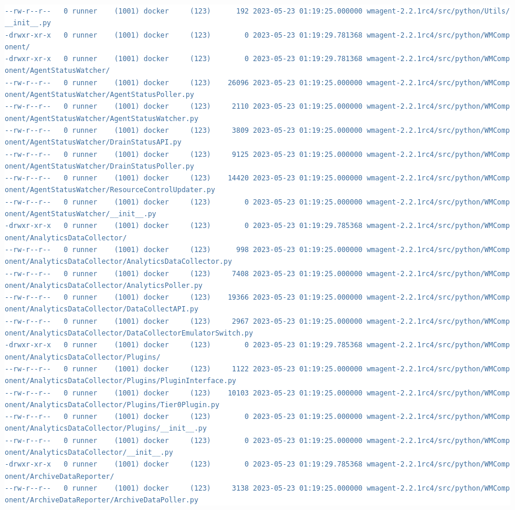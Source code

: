 ```diff
--rw-r--r--   0 runner    (1001) docker     (123)      192 2023-05-23 01:19:25.000000 wmagent-2.2.1rc4/src/python/Utils/__init__.py
-drwxr-xr-x   0 runner    (1001) docker     (123)        0 2023-05-23 01:19:29.781368 wmagent-2.2.1rc4/src/python/WMComponent/
-drwxr-xr-x   0 runner    (1001) docker     (123)        0 2023-05-23 01:19:29.781368 wmagent-2.2.1rc4/src/python/WMComponent/AgentStatusWatcher/
--rw-r--r--   0 runner    (1001) docker     (123)    26096 2023-05-23 01:19:25.000000 wmagent-2.2.1rc4/src/python/WMComponent/AgentStatusWatcher/AgentStatusPoller.py
--rw-r--r--   0 runner    (1001) docker     (123)     2110 2023-05-23 01:19:25.000000 wmagent-2.2.1rc4/src/python/WMComponent/AgentStatusWatcher/AgentStatusWatcher.py
--rw-r--r--   0 runner    (1001) docker     (123)     3809 2023-05-23 01:19:25.000000 wmagent-2.2.1rc4/src/python/WMComponent/AgentStatusWatcher/DrainStatusAPI.py
--rw-r--r--   0 runner    (1001) docker     (123)     9125 2023-05-23 01:19:25.000000 wmagent-2.2.1rc4/src/python/WMComponent/AgentStatusWatcher/DrainStatusPoller.py
--rw-r--r--   0 runner    (1001) docker     (123)    14420 2023-05-23 01:19:25.000000 wmagent-2.2.1rc4/src/python/WMComponent/AgentStatusWatcher/ResourceControlUpdater.py
--rw-r--r--   0 runner    (1001) docker     (123)        0 2023-05-23 01:19:25.000000 wmagent-2.2.1rc4/src/python/WMComponent/AgentStatusWatcher/__init__.py
-drwxr-xr-x   0 runner    (1001) docker     (123)        0 2023-05-23 01:19:29.785368 wmagent-2.2.1rc4/src/python/WMComponent/AnalyticsDataCollector/
--rw-r--r--   0 runner    (1001) docker     (123)      998 2023-05-23 01:19:25.000000 wmagent-2.2.1rc4/src/python/WMComponent/AnalyticsDataCollector/AnalyticsDataCollector.py
--rw-r--r--   0 runner    (1001) docker     (123)     7408 2023-05-23 01:19:25.000000 wmagent-2.2.1rc4/src/python/WMComponent/AnalyticsDataCollector/AnalyticsPoller.py
--rw-r--r--   0 runner    (1001) docker     (123)    19366 2023-05-23 01:19:25.000000 wmagent-2.2.1rc4/src/python/WMComponent/AnalyticsDataCollector/DataCollectAPI.py
--rw-r--r--   0 runner    (1001) docker     (123)     2967 2023-05-23 01:19:25.000000 wmagent-2.2.1rc4/src/python/WMComponent/AnalyticsDataCollector/DataCollectorEmulatorSwitch.py
-drwxr-xr-x   0 runner    (1001) docker     (123)        0 2023-05-23 01:19:29.785368 wmagent-2.2.1rc4/src/python/WMComponent/AnalyticsDataCollector/Plugins/
--rw-r--r--   0 runner    (1001) docker     (123)     1122 2023-05-23 01:19:25.000000 wmagent-2.2.1rc4/src/python/WMComponent/AnalyticsDataCollector/Plugins/PluginInterface.py
--rw-r--r--   0 runner    (1001) docker     (123)    10103 2023-05-23 01:19:25.000000 wmagent-2.2.1rc4/src/python/WMComponent/AnalyticsDataCollector/Plugins/Tier0Plugin.py
--rw-r--r--   0 runner    (1001) docker     (123)        0 2023-05-23 01:19:25.000000 wmagent-2.2.1rc4/src/python/WMComponent/AnalyticsDataCollector/Plugins/__init__.py
--rw-r--r--   0 runner    (1001) docker     (123)        0 2023-05-23 01:19:25.000000 wmagent-2.2.1rc4/src/python/WMComponent/AnalyticsDataCollector/__init__.py
-drwxr-xr-x   0 runner    (1001) docker     (123)        0 2023-05-23 01:19:29.785368 wmagent-2.2.1rc4/src/python/WMComponent/ArchiveDataReporter/
--rw-r--r--   0 runner    (1001) docker     (123)     3138 2023-05-23 01:19:25.000000 wmagent-2.2.1rc4/src/python/WMComponent/ArchiveDataReporter/ArchiveDataPoller.py
